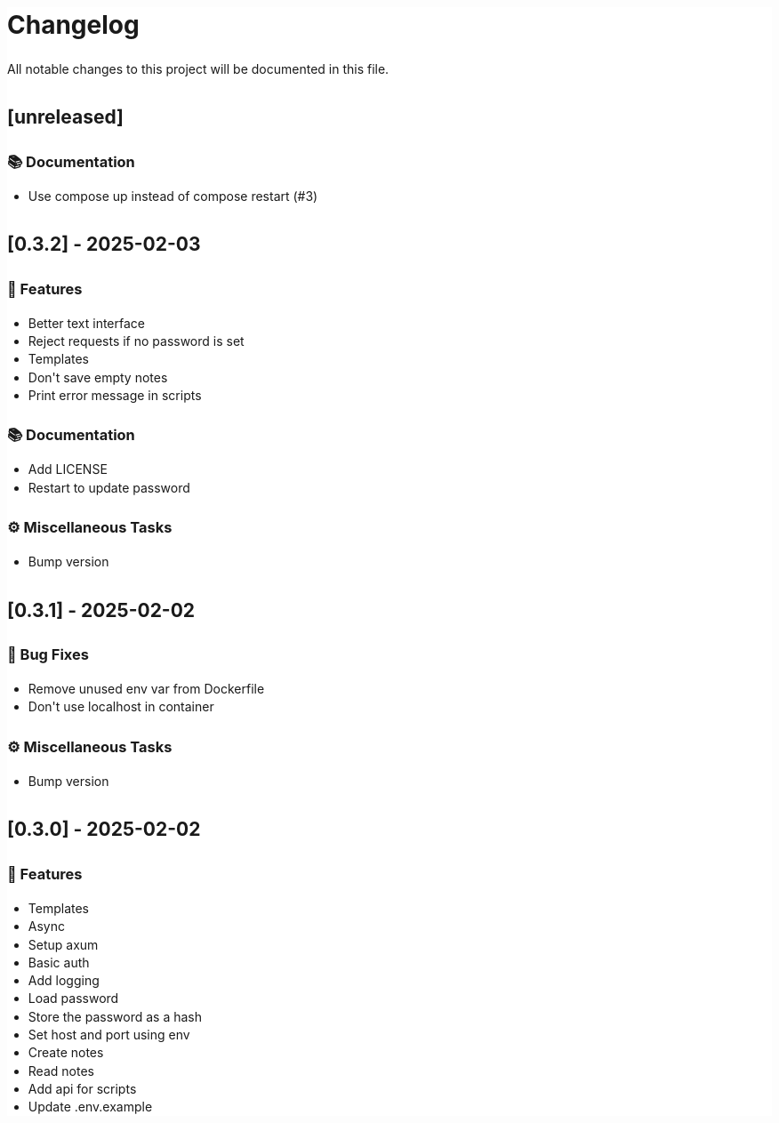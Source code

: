 # Changelog

All notable changes to this project will be documented in this file.

## [unreleased]

### 📚 Documentation

- Use compose up instead of compose restart (#3)

## [0.3.2] - 2025-02-03

### 🚀 Features

- Better text interface
- Reject requests if no password is set
- Templates
- Don't save empty notes
- Print error message in scripts

### 📚 Documentation

- Add LICENSE
- Restart to update password

### ⚙️ Miscellaneous Tasks

- Bump version

## [0.3.1] - 2025-02-02

### 🐛 Bug Fixes

- Remove unused env var from Dockerfile
- Don't use localhost in container

### ⚙️ Miscellaneous Tasks

- Bump version

## [0.3.0] - 2025-02-02

### 🚀 Features

- Templates
- Async
- Setup axum
- Basic auth
- Add logging
- Load password
- Store the password as a hash
- Set host and port using env
- Create notes
- Read notes
- Add api for scripts
- Update .env.example
